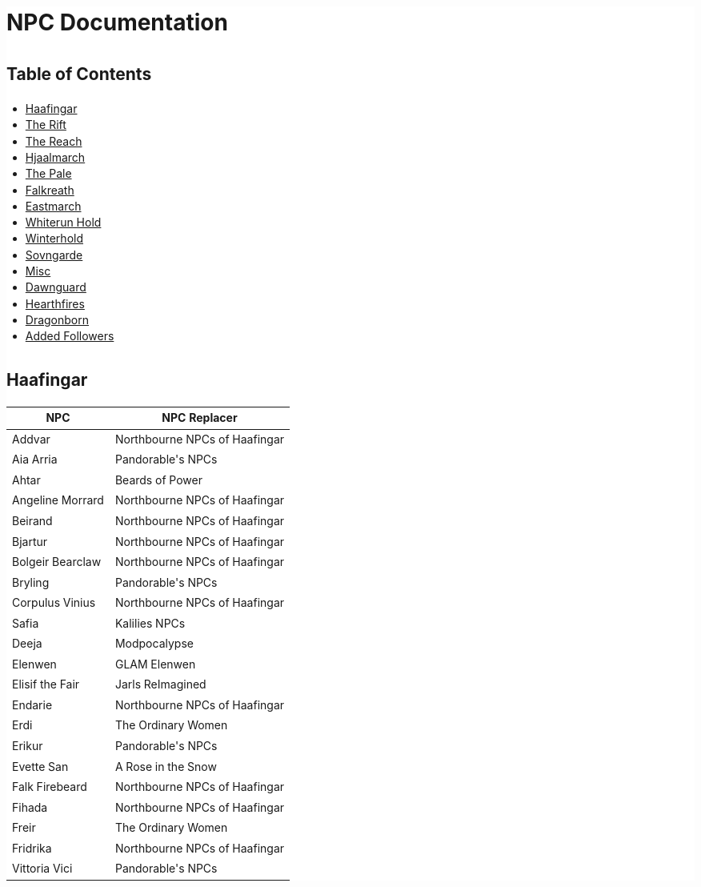 # NPC Documentation


## Table of Contents
  - [Haafingar](#haafingar)
  - [The Rift](#the-rift)
  - [The Reach](#the-reach)
  - [Hjaalmarch](#hjaalmarch)
  - [The Pale](#the-pale)
  - [Falkreath](#falkreath)
  - [Eastmarch](#eastmarch)
  - [Whiterun Hold](#whiterun-hold)
  - [Winterhold](#winterhold)
  - [Sovngarde](#sovngarde)
  - [Misc](#misc)
  - [Dawnguard](#dawnguard)
  - [Hearthfires](#hearthfires)
  - [Dragonborn](#dragonborn)
  - [Added Followers](#added-followers)
## Haafingar

| NPC               | NPC Replacer      |
|-------------------------|------------------------------------|
| Addvar                  | Northbourne NPCs of Haafingar
| Aia Arria               | Pandorable's NPCs                  |
| Ahtar                   | Beards of Power                    |
| Angeline Morrard        | Northbourne NPCs of Haafingar      |
| Beirand                 | Northbourne NPCs of Haafingar      |
| Bjartur                 | Northbourne NPCs of Haafingar      |
| Bolgeir Bearclaw        | Northbourne NPCs of Haafingar      |
| Bryling                 | Pandorable's NPCs                  |
| Corpulus Vinius         | Northbourne NPCs of Haafingar      |
| Safia                   | Kalilies NPCs                      |
| Deeja                   | Modpocalypse                       |
| Elenwen                 | GLAM Elenwen                       |
| Elisif the Fair         | Jarls ReImagined                   |
| Endarie                 | Northbourne NPCs of Haafingar      |
| Erdi                    | The Ordinary Women                 |
| Erikur                  | Pandorable's NPCs                  |
| Evette San              | A Rose in the Snow                 |
| Falk Firebeard          | Northbourne NPCs of Haafingar      |
| Fihada                  | Northbourne NPCs of Haafingar      |
| Freir                   | The Ordinary Women                 |
| Fridrika                | Northbourne NPCs of Haafingar      |
| Vittoria Vici           | Pandorable's NPCs                  |